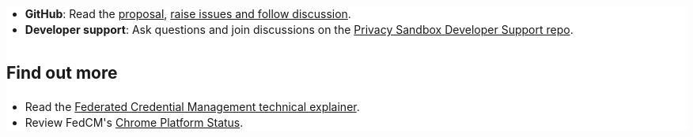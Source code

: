 *  **GitHub**: Read the
   [proposal](https://github.com/fedidcg/FedCM/blob/main/explorations/proposal.md),
   [raise issues and follow
   discussion](https://github.com/fedidcg/FedCM/issues).
*  **Developer support**: Ask questions and join discussions on the [Privacy
   Sandbox Developer Support
   repo](https://github.com/GoogleChromeLabs/privacy-sandbox-dev-support).

## Find out more

*  Read the [Federated Credential Management technical
   explainer](https://github.com/fedidcg/FedCM/).
*  Review FedCM's [Chrome Platform
   Status](https://chromestatus.com/feature/6438627087220736).
